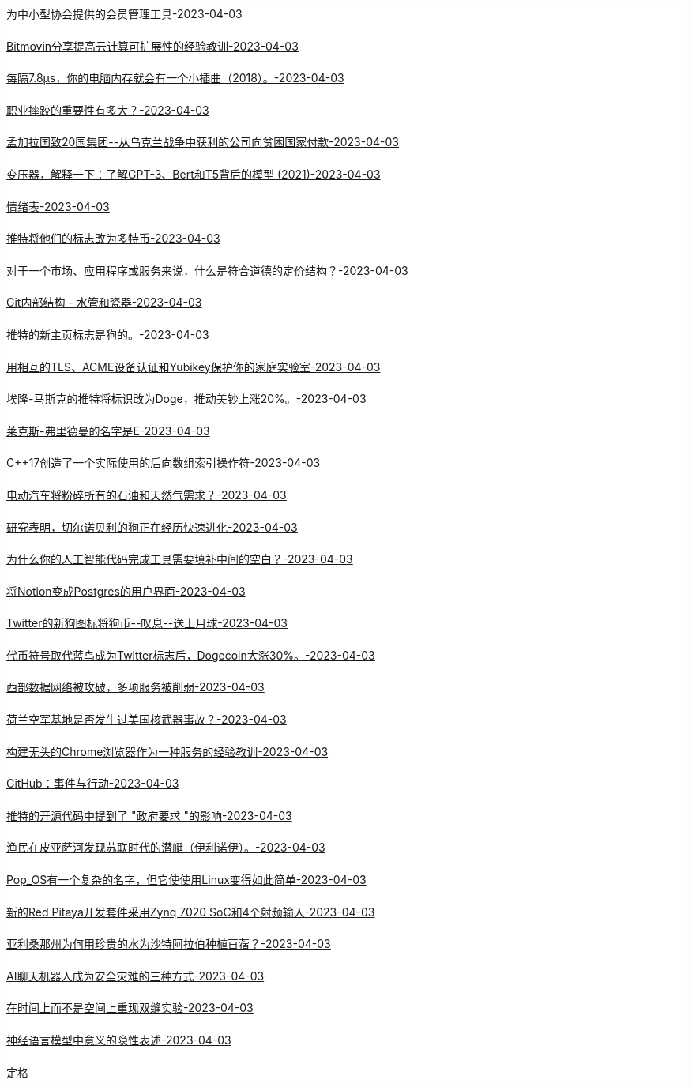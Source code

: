 为中小型协会提供的会员管理工具-2023-04-03</a><br/><br/><a target=_blank rel=nofollow href="https://bitmovin.com/cloud-encoding-stability-scalability-improvements/" >Bitmovin分享提高云计算可扩展性的经验教训-2023-04-03</a><br/><br/><a target=_blank rel=nofollow href="https://blog.cloudflare.com/every-7-8us-your-computers-memory-has-a-hiccup/" >每隔7.8μs，你的电脑内存就会有一个小插曲（2018）。-2023-04-03</a><br/><br/><a target=_blank rel=nofollow href="https://www.newyorker.com/books/under-review/how-much-does-pro-wrestling-matter" >职业摔跤的重要性有多大？-2023-04-03</a><br/><br/><a target=_blank rel=nofollow href="https://www.cnbc.com/2023/03/02/bangladesh-foreign-minister-ukraine-war-fallout.html" >孟加拉国致20国集团--从乌克兰战争中获利的公司向贫困国家付款-2023-04-03</a><br/><br/><a target=_blank rel=nofollow href="https://daleonai.com/transformers-explained" >变压器，解释一下：了解GPT-3、Bert和T5背后的模型 (2021)-2023-04-03</a><br/><br/><a target=_blank rel=nofollow href="https://transkatgirl.github.io/TheMoodMeter/" >情绪表-2023-04-03</a><br/><br/><a target=_blank rel=nofollow href="https://twitter.com/elonmusk/status/1642962756906418176" >推特将他们的标志改为多特币-2023-04-03</a><br/><br/><a target=_blank rel=nofollow href="https://reggi.substack.com/p/what-is-an-ethical-pricing-structure" >对于一个市场、应用程序或服务来说，什么是符合道德的定价结构？-2023-04-03</a><br/><br/><a target=_blank rel=nofollow href="https://git-scm.com/book/en/v2/Git-Internals-Plumbing-and-Porcelain" >Git内部结构 - 水管和瓷器-2023-04-03</a><br/><br/><a target=_blank rel=nofollow href="https://techcrunch.com/2023/04/03/twitters-new-homepage-logo-is-very-doge-y/" >推特的新主页标志是狗的。-2023-04-03</a><br/><br/><a target=_blank rel=nofollow href="https://smallstep.com/blog/access-your-homelab-anywhere/" >用相互的TLS、ACME设备认证和Yubikey保护你的家庭实验室-2023-04-03</a><br/><br/><a target=_blank rel=nofollow href="https://fortune.com/crypto/2023/04/03/elon-musk-twitter-dogecoin-memecoin/" >埃隆-马斯克的推特将标识改为Doge，推动美钞上涨20%。-2023-04-03</a><br/><br/><a target=_blank rel=nofollow href="https://lexfriedman.com/friedman" >莱克斯-弗里德曼的名字是E-2023-04-03</a><br/><br/><a target=_blank rel=nofollow href="https://devblogs.microsoft.com/oldnewthing/20230403-00/?p=108005" >C++17创造了一个实际使用的后向数组索引操作符-2023-04-03</a><br/><br/><a target=_blank rel=nofollow href="https://oilprice.com/Energy/Crude-Oil/Will-EVs-Really-Crush-All-Oil-And-Gas-Demand.html" >电动汽车将粉碎所有的石油和天然气需求？-2023-04-03</a><br/><br/><a target=_blank rel=nofollow href="https://www.popularmechanics.com/science/animals/a43457220/chernobyl-dogs-dna-evolution/" >研究表明，切尔诺贝利的狗正在经历快速进化-2023-04-03</a><br/><br/><a target=_blank rel=nofollow href="https://codeium.com/blog/why-code-completion-needs-fill-in-the-middle" >为什么你的人工智能代码完成工具需要填补中间的空白？-2023-04-03</a><br/><br/><a target=_blank rel=nofollow href="https://news.ycombinator.com/item?id=35429269" >将Notion变成Postgres的用户界面-2023-04-03</a><br/><br/><a target=_blank rel=nofollow href="https://techcrunch.com/2023/04/03/twitters-new-dog-icon-is-sending-dogecoin-sigh-to-the-moon/" >Twitter的新狗图标将狗币--叹息--送上月球-2023-04-03</a><br/><br/><a target=_blank rel=nofollow href="https://www.coindesk.com/markets/2023/04/03/dogecoin-gains-12-after-tokens-symbol-replaces-blue-bird-as-twitter-logo/" >代币符号取代蓝鸟成为Twitter标志后，Dogecoin大涨30%。-2023-04-03</a><br/><br/><a target=_blank rel=nofollow href="https://petapixel.com/2023/04/03/western-digitals-network-breached-multiple-services-taken-down/" >西部数据网络被攻破，多项服务被削弱-2023-04-03</a><br/><br/><a target=_blank rel=nofollow href="https://fas.org/blogs/security/2023/04/volkel-nuclear-weapon-accident/" >荷兰空军基地是否发生过美国核武器事故？-2023-04-03</a><br/><br/><a target=_blank rel=nofollow href="https://www.mux.com/blog/lessons-learned-building-headless-chrome-as-a-service" >构建无头的Chrome浏览器作为一种服务的经验教训-2023-04-03</a><br/><br/><a target=_blank rel=nofollow href="https://www.githubstatus.com/incidents/0d1bcqt29hm2" >GitHub：事件与行动-2023-04-03</a><br/><br/><a target=_blank rel=nofollow href="https://reclaimthenet.org/twitters-open-source-code-has-references-to-government-requested-influence" >推特的开源代码中提到了 "政府要求 "的影响-2023-04-03</a><br/><br/><a target=_blank rel=nofollow href="https://www.riverbender.com/articles/details/mystery-beneath-the-waters-fisherman-discovers-sovietera-submarine-in-piasa-creek-64748.cfm" >渔民在皮亚萨河发现苏联时代的潜艇（伊利诺伊）。-2023-04-03</a><br/><br/><a target=_blank rel=nofollow href="https://www.zdnet.com/article/pop-os-has-a-complicated-name-but-it-makes-using-linux-so-easy/" >Pop_OS有一个复杂的名字，但它使使用Linux变得如此简单-2023-04-03</a><br/><br/><a target=_blank rel=nofollow href="https://linuxgizmos.com/new-red-pitaya-dev-kit-features-zynq-7020-soc-and-4-rf-inputs/" >新的Red Pitaya开发套件采用Zynq 7020 SoC和4个射频输入-2023-04-03</a><br/><br/><a target=_blank rel=nofollow href="https://newrepublic.com/article/171444/arizona-using-precious-water-grow-alfalfa-saudi-arabia" >亚利桑那州为何用珍贵的水为沙特阿拉伯种植苜蓿？-2023-04-03</a><br/><br/><a target=_blank rel=nofollow href="https://www.technologyreview.com/2023/04/03/1070893/three-ways-ai-chatbots-are-a-security-disaster/" >AI聊天机器人成为安全灾难的三种方式-2023-04-03</a><br/><br/><a target=_blank rel=nofollow href="https://phys.org/news/2023-04-recreating-double-slit-nature-space.html" >在时间上而不是空间上重现双缝实验-2023-04-03</a><br/><br/><a target=_blank rel=nofollow href="https://underline.io/lecture/25456-implicit-representations-of-meaning-in-neural-language-models" >神经语言模型中意义的隐性表述-2023-04-03</a><br/><br/><a target=_blank rel=nofollow href="https://www.youtube.com/watch?v=jZvQzkFcKEM" >定格